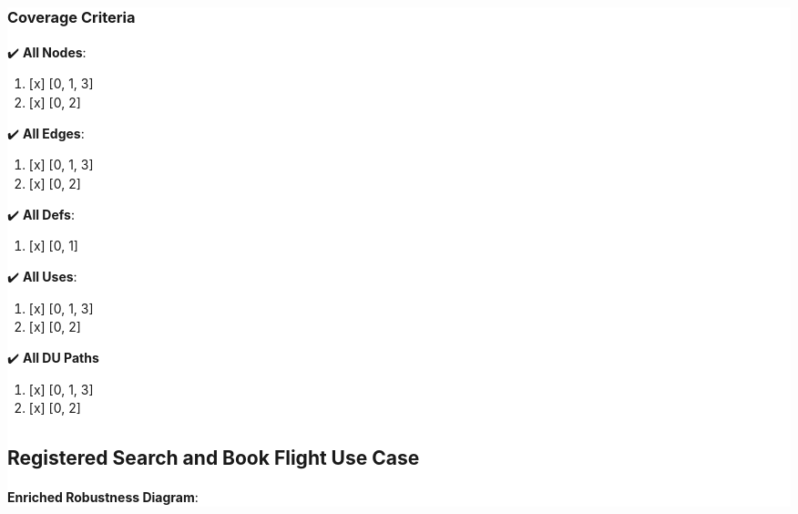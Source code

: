 ### Coverage Criteria

:heavy_check_mark: __All Nodes__:

1. [x] [0, 1, 3]
2. [x] [0, 2]

:heavy_check_mark: __All Edges__:

1. [x] [0, 1, 3]
2. [x] [0, 2]

:heavy_check_mark: __All Defs__:

1. [x] [0, 1]

:heavy_check_mark: __All Uses__:
  
1. [x] [0, 1, 3]
2. [x] [0, 2]

:heavy_check_mark: __All DU Paths__

1. [x] [0, 1, 3]
2. [x] [0, 2]

## Registered Search and Book Flight Use Case

__Enriched Robustness Diagram__: 

<p align="center">